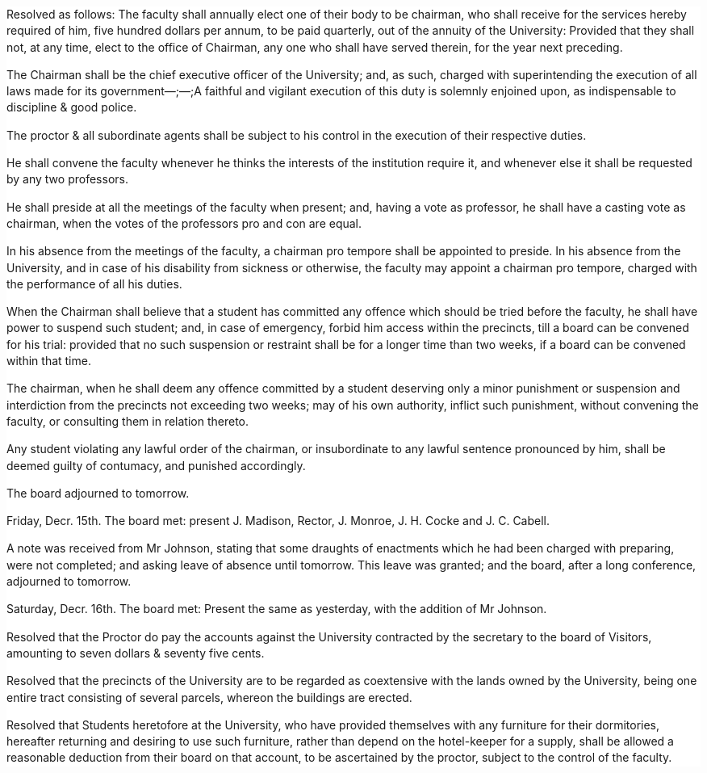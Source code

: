 Resolved as follows: The faculty shall annually elect one of their body to be chairman, who shall receive for the services hereby required of him, five hundred dollars per annum, to be paid quarterly, out of the annuity of the University: Provided that they shall not, at any time, elect to the office of Chairman, any one who shall have served therein, for the year next preceding.

The Chairman shall be the chief executive officer of the University; and, as such, charged with superintending the execution of all laws made for its government—;—;A faithful and vigilant execution of this duty is solemnly enjoined upon, as indispensable to discipline & good police.

The proctor & all subordinate agents shall be subject to his control in the execution of their respective duties.

He shall convene the faculty whenever he thinks the interests of the institution require it, and whenever else it shall be requested by any two professors.

He shall preside at all the meetings of the faculty when present; and, having a vote as professor, he shall have a casting vote as chairman, when the votes of the professors pro and con are equal.

In his absence from the meetings of the faculty, a chairman pro tempore shall be appointed to preside. In his absence from the University, and in case of his disability from sickness or otherwise, the faculty may appoint a chairman pro tempore, charged with the performance of all his duties.

When the Chairman shall believe that a student has committed any offence which should be tried before the faculty, he shall have power to suspend such student; and, in case of emergency, forbid him access within the precincts, till a board can be convened for his trial: provided that no such suspension or restraint shall be for a longer time than two weeks, if a board can be convened within that time.

The chairman, when he shall deem any offence committed by a student deserving only a minor punishment or suspension and interdiction from the precincts not exceeding two weeks; may of his own authority, inflict such punishment, without convening the faculty, or consulting them in relation thereto.

Any student violating any lawful order of the chairman, or insubordinate to any lawful sentence pronounced by him, shall be deemed guilty of contumacy, and punished accordingly.

The board adjourned to tomorrow.

Friday, Decr. 15th. The board met: present J. Madison, Rector, J. Monroe, J. H. Cocke and J. C. Cabell.

A note was received from Mr Johnson, stating that some draughts of enactments which he had been charged with preparing, were not completed; and asking leave of absence until tomorrow. This leave was granted; and the board, after a long conference, adjourned to tomorrow.

Saturday, Decr. 16th. The board met: Present the same as yesterday, with the addition of Mr Johnson.

Resolved that the Proctor do pay the accounts against the University contracted by the secretary to the board of Visitors, amounting to seven dollars & seventy five cents.

Resolved that the precincts of the University are to be regarded as coextensive with the lands owned by the University, being one entire tract consisting of several parcels, whereon the buildings are erected.

Resolved that Students heretofore at the University, who have provided themselves with any furniture for their dormitories, hereafter returning and desiring to use such furniture, rather than depend on the hotel-keeper for a supply, shall be allowed a reasonable deduction from their board on that account, to be ascertained by the proctor, subject to the control of the faculty.
